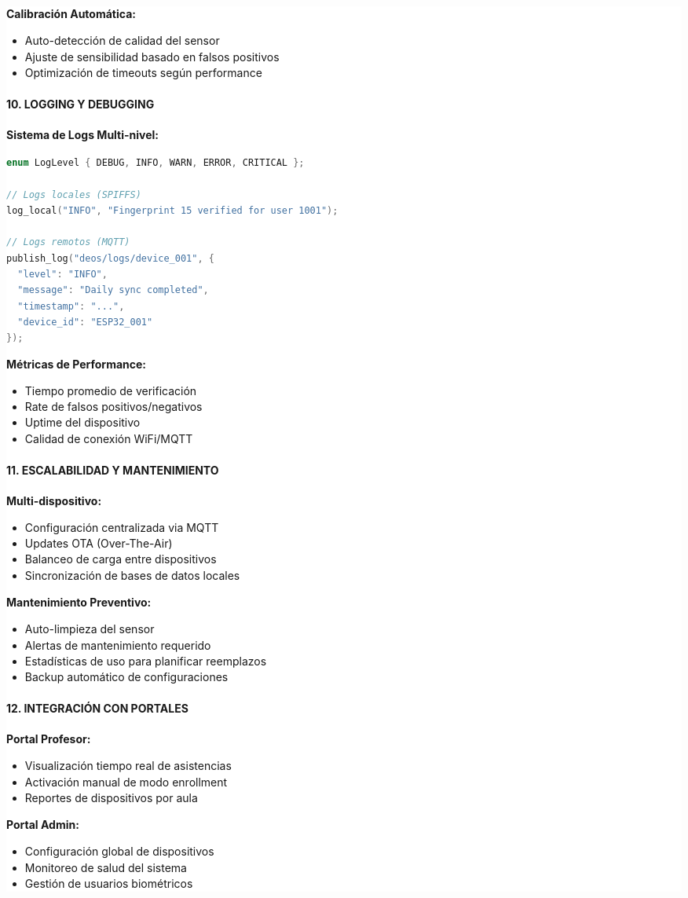 **Calibración Automática:**
- Auto-detección de calidad del sensor
- Ajuste de sensibilidad basado en falsos positivos
- Optimización de timeouts según performance

#### **10. LOGGING Y DEBUGGING**

**Sistema de Logs Multi-nivel:**
```cpp
enum LogLevel { DEBUG, INFO, WARN, ERROR, CRITICAL };

// Logs locales (SPIFFS)
log_local("INFO", "Fingerprint 15 verified for user 1001");

// Logs remotos (MQTT)
publish_log("deos/logs/device_001", {
  "level": "INFO",
  "message": "Daily sync completed",
  "timestamp": "...",
  "device_id": "ESP32_001"
});
```

**Métricas de Performance:**
- Tiempo promedio de verificación
- Rate de falsos positivos/negativos
- Uptime del dispositivo
- Calidad de conexión WiFi/MQTT

#### **11. ESCALABILIDAD Y MANTENIMIENTO**

**Multi-dispositivo:**
- Configuración centralizada via MQTT
- Updates OTA (Over-The-Air)
- Balanceo de carga entre dispositivos
- Sincronización de bases de datos locales

**Mantenimiento Preventivo:**
- Auto-limpieza del sensor
- Alertas de mantenimiento requerido
- Estadísticas de uso para planificar reemplazos
- Backup automático de configuraciones

#### **12. INTEGRACIÓN CON PORTALES**

**Portal Profesor:**
- Visualización tiempo real de asistencias
- Activación manual de modo enrollment
- Reportes de dispositivos por aula

**Portal Admin:**
- Configuración global de dispositivos
- Monitoreo de salud del sistema
- Gestión de usuarios biométricos

